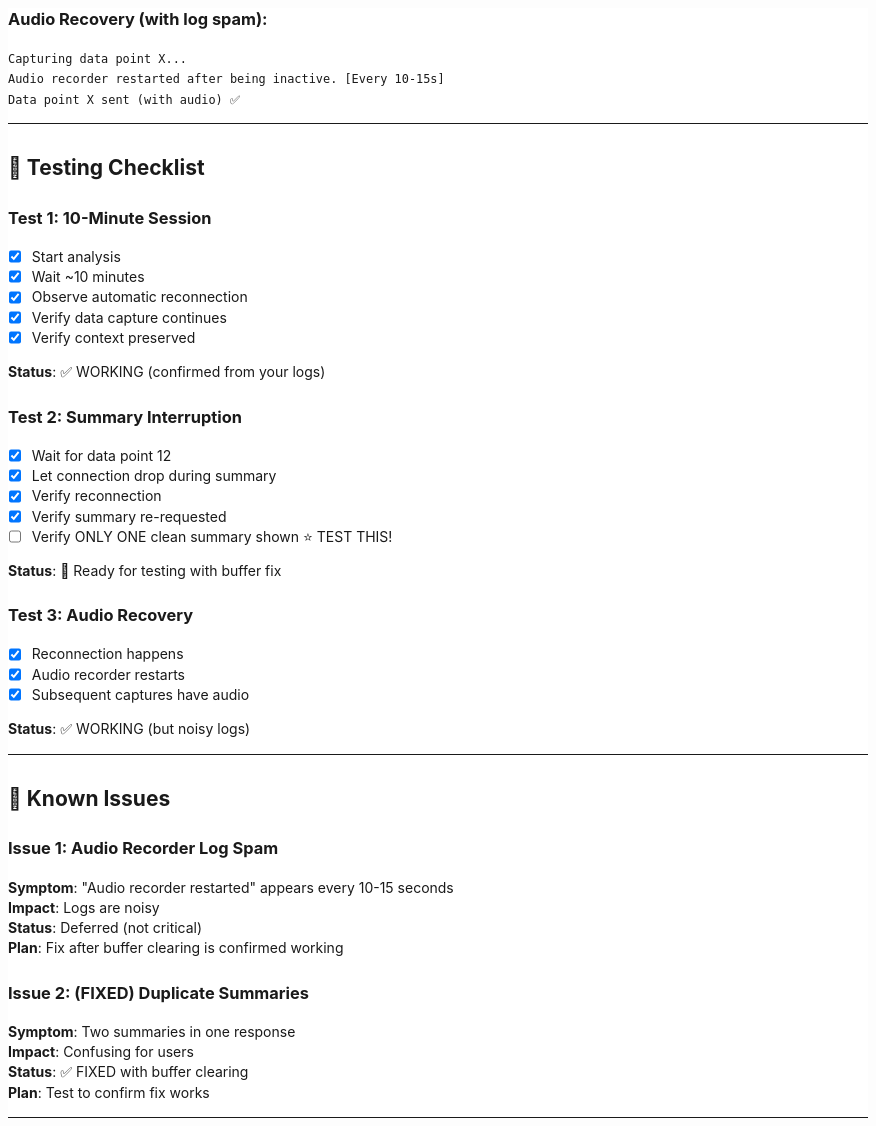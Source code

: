 ### **Audio Recovery (with log spam):**
```
Capturing data point X...
Audio recorder restarted after being inactive. [Every 10-15s]
Data point X sent (with audio) ✅
```

---

## 🧪 Testing Checklist

### **Test 1: 10-Minute Session**
- [x] Start analysis
- [x] Wait ~10 minutes
- [x] Observe automatic reconnection
- [x] Verify data capture continues
- [x] Verify context preserved

**Status**: ✅ WORKING (confirmed from your logs)

### **Test 2: Summary Interruption**
- [x] Wait for data point 12
- [x] Let connection drop during summary
- [x] Verify reconnection
- [x] Verify summary re-requested
- [ ] Verify ONLY ONE clean summary shown ⭐ TEST THIS!

**Status**: 🔄 Ready for testing with buffer fix

### **Test 3: Audio Recovery**
- [x] Reconnection happens
- [x] Audio recorder restarts
- [x] Subsequent captures have audio

**Status**: ✅ WORKING (but noisy logs)

---

## 🐛 Known Issues

### **Issue 1: Audio Recorder Log Spam**
**Symptom**: "Audio recorder restarted" appears every 10-15 seconds  
**Impact**: Logs are noisy  
**Status**: Deferred (not critical)  
**Plan**: Fix after buffer clearing is confirmed working

### **Issue 2: (FIXED) Duplicate Summaries**
**Symptom**: Two summaries in one response  
**Impact**: Confusing for users  
**Status**: ✅ FIXED with buffer clearing  
**Plan**: Test to confirm fix works

---